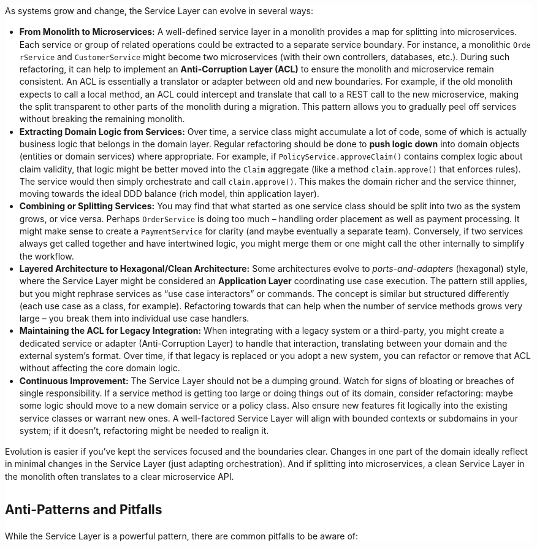 As systems grow and change, the Service Layer can evolve in several ways:

* **From Monolith to Microservices:** A well-defined service layer in a monolith provides a map for splitting into microservices. Each service or group of related operations could be extracted to a separate service boundary. For instance, a monolithic `OrderService` and `CustomerService` might become two microservices (with their own controllers, databases, etc.). During such refactoring, it can help to implement an **Anti-Corruption Layer (ACL)** to ensure the monolith and microservice remain consistent. An ACL is essentially a translator or adapter between old and new boundaries. For example, if the old monolith expects to call a local method, an ACL could intercept and translate that call to a REST call to the new microservice, making the split transparent to other parts of the monolith during a migration. This pattern allows you to gradually peel off services without breaking the remaining monolith.
* **Extracting Domain Logic from Services:** Over time, a service class might accumulate a lot of code, some of which is actually business logic that belongs in the domain layer. Regular refactoring should be done to **push logic down** into domain objects (entities or domain services) where appropriate. For example, if `PolicyService.approveClaim()` contains complex logic about claim validity, that logic might be better moved into the `Claim` aggregate (like a method `claim.approve()` that enforces rules). The service would then simply orchestrate and call `claim.approve()`. This makes the domain richer and the service thinner, moving towards the ideal DDD balance (rich model, thin application layer).
* **Combining or Splitting Services:** You may find that what started as one service class should be split into two as the system grows, or vice versa. Perhaps `OrderService` is doing too much – handling order placement as well as payment processing. It might make sense to create a `PaymentService` for clarity (and maybe eventually a separate team). Conversely, if two services always get called together and have intertwined logic, you might merge them or one might call the other internally to simplify the workflow.
* **Layered Architecture to Hexagonal/Clean Architecture:** Some architectures evolve to *ports-and-adapters* (hexagonal) style, where the Service Layer might be considered an **Application Layer** coordinating use case execution. The pattern still applies, but you might rephrase services as “use case interactors” or commands. The concept is similar but structured differently (each use case as a class, for example). Refactoring towards that can help when the number of service methods grows very large – you break them into individual use case handlers.
* **Maintaining the ACL for Legacy Integration:** When integrating with a legacy system or a third-party, you might create a dedicated service or adapter (Anti-Corruption Layer) to handle that interaction, translating between your domain and the external system’s format. Over time, if that legacy is replaced or you adopt a new system, you can refactor or remove that ACL without affecting the core domain logic.
* **Continuous Improvement:** The Service Layer should not be a dumping ground. Watch for signs of bloating or breaches of single responsibility. If a service method is getting too large or doing things out of its domain, consider refactoring: maybe some logic should move to a new domain service or a policy class. Also ensure new features fit logically into the existing service classes or warrant new ones. A well-factored Service Layer will align with bounded contexts or subdomains in your system; if it doesn’t, refactoring might be needed to realign it.

Evolution is easier if you’ve kept the services focused and the boundaries clear. Changes in one part of the domain ideally reflect in minimal changes in the Service Layer (just adapting orchestration). And if splitting into microservices, a clean Service Layer in the monolith often translates to a clear microservice API.

## Anti-Patterns and Pitfalls

While the Service Layer is a powerful pattern, there are common pitfalls to be aware of:
